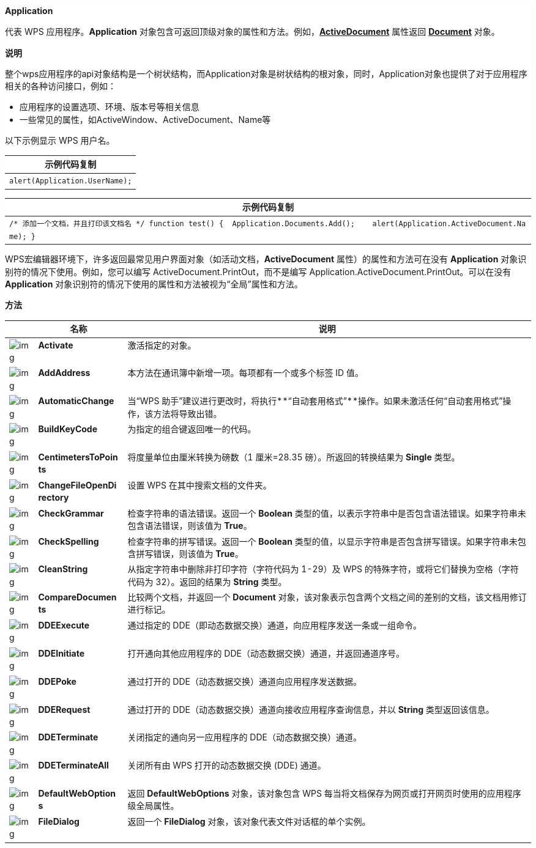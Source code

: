 **Application** 



代表 WPS 应用程序。**Application** 对象包含可返回顶级对象的属性和方法。例如，[**ActiveDocument**](https://qn.cache.wpscdn.cn/encs/doc/office_v19/apiObjectTemplate.htm?page=topics/WPS%20%E5%9F%BA%E7%A1%80%E6%8E%A5%E5%8F%A3/%E6%96%87%E5%AD%97%20API%20%E5%8F%82%E8%80%83/Application/Application%20.htm#Application.ActiveDocument) 属性返回 [**Document**](https://qn.cache.wpscdn.cn/encs/doc/office_v19/apiObjectTemplate.htm?page=topics/WPS%20%E5%9F%BA%E7%A1%80%E6%8E%A5%E5%8F%A3/%E6%96%87%E5%AD%97%20API%20%E5%8F%82%E8%80%83/Document/Document%20.htm#jsObject_Document) 对象。

**说明**

整个wps应用程序的api对象结构是一个树状结构，而Application对象是树状结构的根对象，同时，Application对象也提供了对于应用程序相关的各种访问接口，例如：

- 应用程序的设置选项、环境、版本号等相关信息
- 一些常见的属性，如ActiveWindow、ActiveDocument、Name等

以下示例显示 WPS 用户名。

| 示例代码复制                   |
| ------------------------------ |
| `alert(Application.UserName);` |

| 示例代码复制                                                 |
| ------------------------------------------------------------ |
| `/* 添加一个文档，并且打印该文档名 */ function test() { 	Application.Documents.Add(); 	alert(Application.ActiveDocument.Name); }` |

WPS宏编辑器环境下，许多返回最常见用户界面对象（如活动文档，**ActiveDocument** 属性）的属性和方法可在没有 **Application** 对象识别符的情况下使用。例如，您可以编写 ActiveDocument.PrintOut，而不是编写 Application.ActiveDocument.PrintOut。可以在没有 **Application** 对象识别符的情况下使用的属性和方法被视为“全局”属性和方法。

**方法**

|                                                              | 名称                        | 说明                                                         |
| ------------------------------------------------------------ | --------------------------- | ------------------------------------------------------------ |
| ![img](https://qn.cache.wpscdn.cn/encs/doc/office_v19/gif/methods.gif) | **Activate**                | 激活指定的对象。                                             |
| ![img](https://qn.cache.wpscdn.cn/encs/doc/office_v19/gif/methods.gif) | **AddAddress**              | 本方法在通讯簿中新增一项。每项都有一个或多个标签 ID 值。     |
| ![img](https://qn.cache.wpscdn.cn/encs/doc/office_v19/gif/methods.gif) | **AutomaticChange**         | 当“WPS 助手”建议进行更改时，将执行**“自动套用格式”**操作。如果未激活任何“自动套用格式”操作，该方法将导致出错。 |
| ![img](https://qn.cache.wpscdn.cn/encs/doc/office_v19/gif/methods.gif) | **BuildKeyCode**            | 为指定的组合键返回唯一的代码。                               |
| ![img](https://qn.cache.wpscdn.cn/encs/doc/office_v19/gif/methods.gif) | **CentimetersToPoints**     | 将度量单位由厘米转换为磅数（1 厘米=28.35 磅）。所返回的转换结果为 **Single** 类型。 |
| ![img](https://qn.cache.wpscdn.cn/encs/doc/office_v19/gif/methods.gif) | **ChangeFileOpenDirectory** | 设置 WPS 在其中搜索文档的文件夹。                            |
| ![img](https://qn.cache.wpscdn.cn/encs/doc/office_v19/gif/methods.gif) | **CheckGrammar**            | 检查字符串的语法错误。返回一个 **Boolean** 类型的值，以表示字符串中是否包含语法错误。如果字符串未包含语法错误，则该值为 **True**。 |
| ![img](https://qn.cache.wpscdn.cn/encs/doc/office_v19/gif/methods.gif) | **CheckSpelling**           | 检查字符串的拼写错误。返回一个 **Boolean** 类型的值，以显示字符串是否包含拼写错误。如果字符串未包含拼写错误，则该值为 **True**。 |
| ![img](https://qn.cache.wpscdn.cn/encs/doc/office_v19/gif/methods.gif) | **CleanString**             | 从指定字符串中删除非打印字符（字符代码为 1-29）及 WPS 的特殊字符，或将它们替换为空格（字符代码为 32）。返回的结果为 **String** 类型。 |
| ![img](https://qn.cache.wpscdn.cn/encs/doc/office_v19/gif/methods.gif) | **CompareDocuments**        | 比较两个文档，并返回一个 **Document** 对象，该对象表示包含两个文档之间的差别的文档，该文档用修订进行标记。 |
| ![img](https://qn.cache.wpscdn.cn/encs/doc/office_v19/gif/methods.gif) | **DDEExecute**              | 通过指定的 DDE（即动态数据交换）通道，向应用程序发送一条或一组命令。 |
| ![img](https://qn.cache.wpscdn.cn/encs/doc/office_v19/gif/methods.gif) | **DDEInitiate**             | 打开通向其他应用程序的 DDE（动态数据交换）通道，并返回通道序号。 |
| ![img](https://qn.cache.wpscdn.cn/encs/doc/office_v19/gif/methods.gif) | **DDEPoke**                 | 通过打开的 DDE（动态数据交换）通道向应用程序发送数据。       |
| ![img](https://qn.cache.wpscdn.cn/encs/doc/office_v19/gif/methods.gif) | **DDERequest**              | 通过打开的 DDE（动态数据交换）通道向接收应用程序查询信息，并以 **String** 类型返回该信息。 |
| ![img](https://qn.cache.wpscdn.cn/encs/doc/office_v19/gif/methods.gif) | **DDETerminate**            | 关闭指定的通向另一应用程序的 DDE（动态数据交换）通道。       |
| ![img](https://qn.cache.wpscdn.cn/encs/doc/office_v19/gif/methods.gif) | **DDETerminateAll**         | 关闭所有由 WPS 打开的动态数据交换 (DDE) 通道。               |
| ![img](https://qn.cache.wpscdn.cn/encs/doc/office_v19/gif/methods.gif) | **DefaultWebOptions**       | 返回 **DefaultWebOptions** 对象，该对象包含 WPS 每当将文档保存为网页或打开网页时使用的应用程序级全局属性。 |
| ![img](https://qn.cache.wpscdn.cn/encs/doc/office_v19/gif/methods.gif) | **FileDialog**              | 返回一个 **FileDialog** 对象，该对象代表文件对话框的单个实例。 |